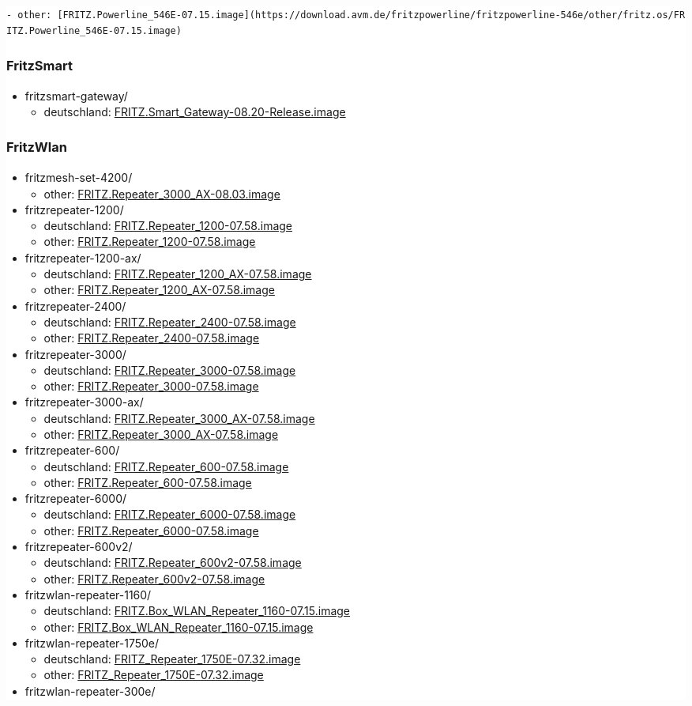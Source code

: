    - other: [FRITZ.Powerline_546E-07.15.image](https://download.avm.de/fritzpowerline/fritzpowerline-546e/other/fritz.os/FRITZ.Powerline_546E-07.15.image)

### FritzSmart
  * fritzsmart-gateway/
    - deutschland: [FRITZ.Smart_Gateway-08.20-Release.image](https://download.avm.de/fritzsmart/fritzsmart-gateway/deutschland/fritz.os/FRITZ.Smart_Gateway-08.20-Release.image)

### FritzWlan
  * fritzmesh-set-4200/
    - other: [FRITZ.Repeater_3000_AX-08.03.image](https://download.avm.de/fritzwlan/fritzmesh-set-4200/other/fritz.os/FRITZ.Repeater_3000_AX-08.03.image)
  * fritzrepeater-1200/
    - deutschland: [FRITZ.Repeater_1200-07.58.image](https://download.avm.de/fritzwlan/fritzrepeater-1200/deutschland/fritz.os/FRITZ.Repeater_1200-07.58.image)
    - other: [FRITZ.Repeater_1200-07.58.image](https://download.avm.de/fritzwlan/fritzrepeater-1200/other/fritz.os/FRITZ.Repeater_1200-07.58.image)
  * fritzrepeater-1200-ax/
    - deutschland: [FRITZ.Repeater_1200_AX-07.58.image](https://download.avm.de/fritzwlan/fritzrepeater-1200-ax/deutschland/fritz.os/FRITZ.Repeater_1200_AX-07.58.image)
    - other: [FRITZ.Repeater_1200_AX-07.58.image](https://download.avm.de/fritzwlan/fritzrepeater-1200-ax/other/fritz.os/FRITZ.Repeater_1200_AX-07.58.image)
  * fritzrepeater-2400/
    - deutschland: [FRITZ.Repeater_2400-07.58.image](https://download.avm.de/fritzwlan/fritzrepeater-2400/deutschland/fritz.os/FRITZ.Repeater_2400-07.58.image)
    - other: [FRITZ.Repeater_2400-07.58.image](https://download.avm.de/fritzwlan/fritzrepeater-2400/other/fritz.os/FRITZ.Repeater_2400-07.58.image)
  * fritzrepeater-3000/
    - deutschland: [FRITZ.Repeater_3000-07.58.image](https://download.avm.de/fritzwlan/fritzrepeater-3000/deutschland/fritz.os/FRITZ.Repeater_3000-07.58.image)
    - other: [FRITZ.Repeater_3000-07.58.image](https://download.avm.de/fritzwlan/fritzrepeater-3000/other/fritz.os/FRITZ.Repeater_3000-07.58.image)
  * fritzrepeater-3000-ax/
    - deutschland: [FRITZ.Repeater_3000_AX-07.58.image](https://download.avm.de/fritzwlan/fritzrepeater-3000-ax/deutschland/fritz.os/FRITZ.Repeater_3000_AX-07.58.image)
    - other: [FRITZ.Repeater_3000_AX-07.58.image](https://download.avm.de/fritzwlan/fritzrepeater-3000-ax/other/fritz.os/FRITZ.Repeater_3000_AX-07.58.image)
  * fritzrepeater-600/
    - deutschland: [FRITZ.Repeater_600-07.58.image](https://download.avm.de/fritzwlan/fritzrepeater-600/deutschland/fritz.os/FRITZ.Repeater_600-07.58.image)
    - other: [FRITZ.Repeater_600-07.58.image](https://download.avm.de/fritzwlan/fritzrepeater-600/other/fritz.os/FRITZ.Repeater_600-07.58.image)
  * fritzrepeater-6000/
    - deutschland: [FRITZ.Repeater_6000-07.58.image](https://download.avm.de/fritzwlan/fritzrepeater-6000/deutschland/fritz.os/FRITZ.Repeater_6000-07.58.image)
    - other: [FRITZ.Repeater_6000-07.58.image](https://download.avm.de/fritzwlan/fritzrepeater-6000/other/fritz.os/FRITZ.Repeater_6000-07.58.image)
  * fritzrepeater-600v2/
    - deutschland: [FRITZ.Repeater_600v2-07.58.image](https://download.avm.de/fritzwlan/fritzrepeater-600v2/deutschland/fritz.os/FRITZ.Repeater_600v2-07.58.image)
    - other: [FRITZ.Repeater_600v2-07.58.image](https://download.avm.de/fritzwlan/fritzrepeater-600v2/other/fritz.os/FRITZ.Repeater_600v2-07.58.image)
  * fritzwlan-repeater-1160/
    - deutschland: [FRITZ.Box_WLAN_Repeater_1160-07.15.image](https://download.avm.de/fritzwlan/fritzwlan-repeater-1160/deutschland/fritz.os/FRITZ.Box_WLAN_Repeater_1160-07.15.image)
    - other: [FRITZ.Box_WLAN_Repeater_1160-07.15.image](https://download.avm.de/fritzwlan/fritzwlan-repeater-1160/other/fritz.os/FRITZ.Box_WLAN_Repeater_1160-07.15.image)
  * fritzwlan-repeater-1750e/
    - deutschland: [FRITZ_Repeater_1750E-07.32.image](https://download.avm.de/fritzwlan/fritzwlan-repeater-1750e/deutschland/fritz.os/FRITZ_Repeater_1750E-07.32.image)
    - other: [FRITZ_Repeater_1750E-07.32.image](https://download.avm.de/fritzwlan/fritzwlan-repeater-1750e/other/fritz.os/FRITZ_Repeater_1750E-07.32.image)
  * fritzwlan-repeater-300e/